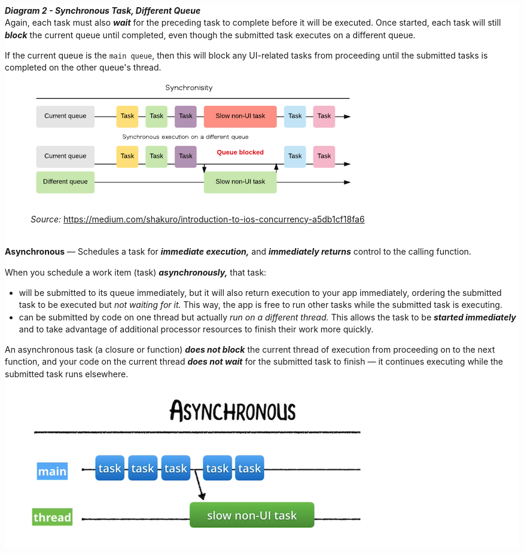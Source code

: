 __*Diagram 2 - Synchronous Task, Different Queue*__ </br>
Again, each task must also __*wait*__ for the preceding task to complete before it will be executed. Once started, each task will still __*block*__ the current queue until completed, even though the submitted task executes on a different queue.

If the current queue is the `main queue`, then this will block any UI-related tasks from proceeding until the submitted tasks is completed on the other queue's thread.


&nbsp;&nbsp;&nbsp;&nbsp;&nbsp;&nbsp;&nbsp; ![synchronous2](assets/synchronous2.png) </br>
&nbsp;&nbsp;&nbsp;&nbsp;&nbsp;&nbsp;&nbsp;&nbsp;&nbsp;&nbsp; *Source:* https://medium.com/shakuro/introduction-to-ios-concurrency-a5db1cf18fa6 </br></br>

**Asynchronous** &mdash; Schedules a task for __*immediate execution,*__ and __*immediately returns*__ control to the calling function.

When you schedule a work item (task) __*asynchronously,*__ that task:
- will be submitted to its queue immediately, but it will also return execution to your app immediately, ordering the submitted task to be executed but *not waiting for it.* This way, the app is free to run other tasks while the submitted task is executing.
- can be submitted by code on one thread but actually *run on a different thread.* This allows the task to be __*started immediately*__ and to take advantage of additional processor resources to finish their work more quickly.

An asynchronous task (a closure or function) __*does not block*__ the current thread of execution from proceeding on to the next function, and your code on the current thread __*does not wait*__ for the submitted task to finish &mdash; it continues executing while the submitted task runs elsewhere.

&nbsp;&nbsp;&nbsp;&nbsp;&nbsp;&nbsp;&nbsp; ![asynchronous](assets/asynchronous.png) </br>
